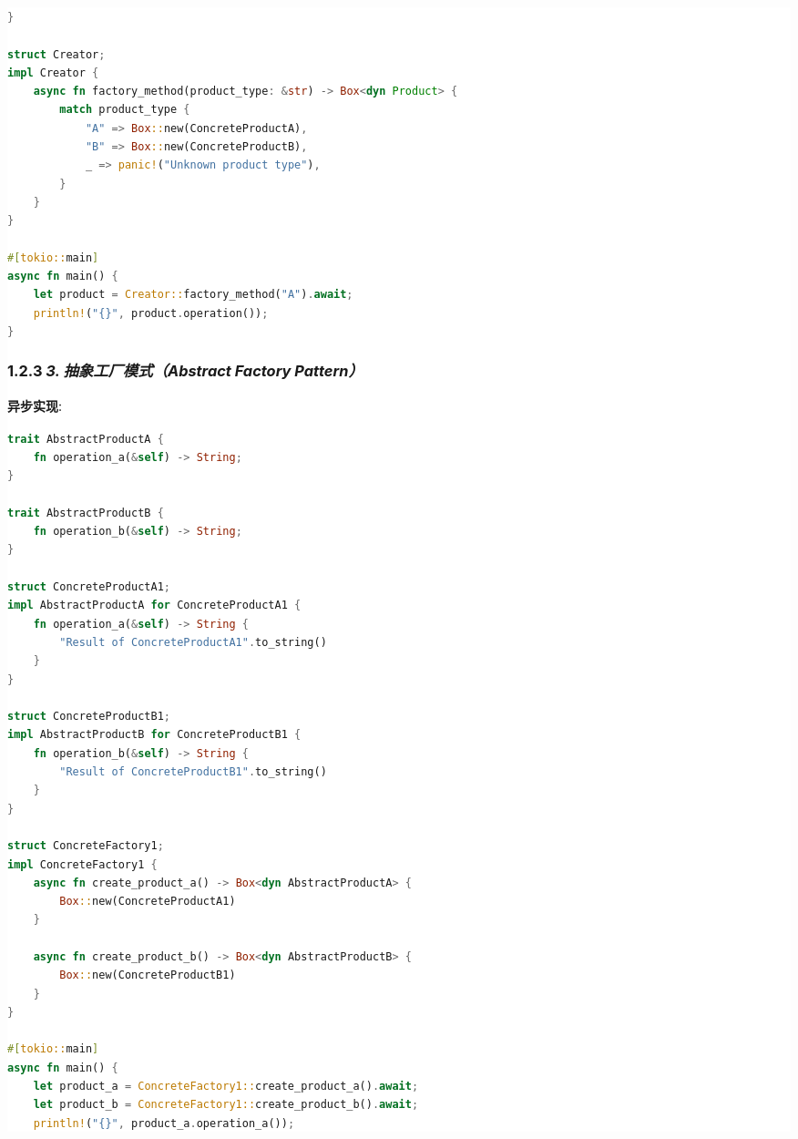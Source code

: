 ```rust
}

struct Creator;
impl Creator {
    async fn factory_method(product_type: &str) -> Box<dyn Product> {
        match product_type {
            "A" => Box::new(ConcreteProductA),
            "B" => Box::new(ConcreteProductB),
            _ => panic!("Unknown product type"),
        }
    }
}

#[tokio::main]
async fn main() {
    let product = Creator::factory_method("A").await;
    println!("{}", product.operation());
}

```

### 1.2.3 *3. 抽象工厂模式（Abstract Factory Pattern）*

**异步实现**:

```rust
trait AbstractProductA {
    fn operation_a(&self) -> String;
}

trait AbstractProductB {
    fn operation_b(&self) -> String;
}

struct ConcreteProductA1;
impl AbstractProductA for ConcreteProductA1 {
    fn operation_a(&self) -> String {
        "Result of ConcreteProductA1".to_string()
    }
}

struct ConcreteProductB1;
impl AbstractProductB for ConcreteProductB1 {
    fn operation_b(&self) -> String {
        "Result of ConcreteProductB1".to_string()
    }
}

struct ConcreteFactory1;
impl ConcreteFactory1 {
    async fn create_product_a() -> Box<dyn AbstractProductA> {
        Box::new(ConcreteProductA1)
    }

    async fn create_product_b() -> Box<dyn AbstractProductB> {
        Box::new(ConcreteProductB1)
    }
}

#[tokio::main]
async fn main() {
    let product_a = ConcreteFactory1::create_product_a().await;
    let product_b = ConcreteFactory1::create_product_b().await;
    println!("{}", product_a.operation_a());
```